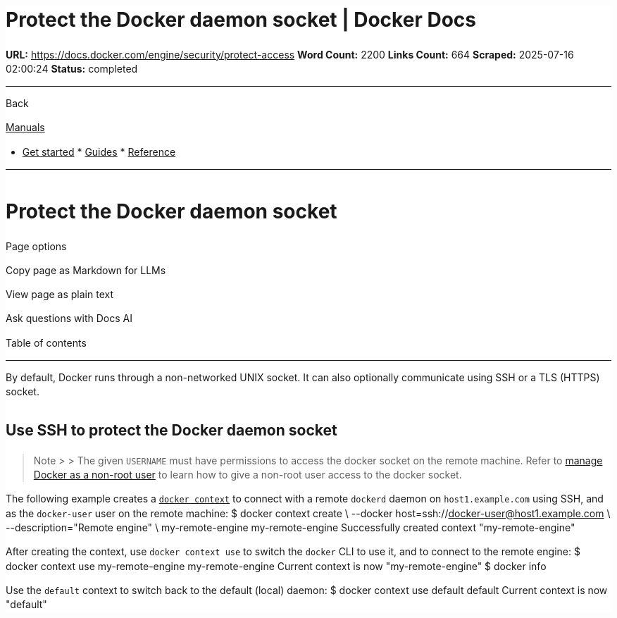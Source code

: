 # Protect the Docker daemon socket | Docker Docs

**URL:** https://docs.docker.com/engine/security/protect-access
**Word Count:** 2200
**Links Count:** 664
**Scraped:** 2025-07-16 02:00:24
**Status:** completed

---

Back

[Manuals](https://docs.docker.com/manuals/)

  * [Get started](https://docs.docker.com/get-started/)   * [Guides](https://docs.docker.com/guides/)   * [Reference](https://docs.docker.com/reference/)

* * *

# Protect the Docker daemon socket

Page options

Copy page as Markdown for LLMs

View page as plain text

Ask questions with Docs AI

Table of contents

* * *

By default, Docker runs through a non-networked UNIX socket. It can also optionally communicate using SSH or a TLS \(HTTPS\) socket.

## Use SSH to protect the Docker daemon socket

> Note >  > The given `USERNAME` must have permissions to access the docker socket on the remote machine. Refer to [manage Docker as a non-root user](https://docs.docker.com/engine/install/linux-postinstall/#manage-docker-as-a-non-root-user) to learn how to give a non-root user access to the docker socket.

The following example creates a [`docker context`](https://docs.docker.com/engine/manage-resources/contexts/) to connect with a remote `dockerd` daemon on `host1.example.com` using SSH, and as the `docker-user` user on the remote machine:               $ docker context create \         --docker host=ssh://docker-user@host1.example.com \         --description="Remote engine" \         my-remote-engine          my-remote-engine     Successfully created context "my-remote-engine"     

After creating the context, use `docker context use` to switch the `docker` CLI to use it, and to connect to the remote engine:               $ docker context use my-remote-engine     my-remote-engine     Current context is now "my-remote-engine"          $ docker info     <prints output of the remote engine>     

Use the `default` context to switch back to the default \(local\) daemon:               $ docker context use default     default     Current context is now "default"     
